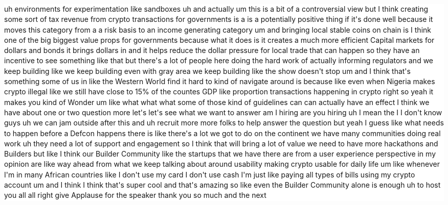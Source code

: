 uh environments for experimentation like
sandboxes uh and actually um this is a
bit of a controversial view but I think
creating some sort of tax revenue from
crypto transactions for governments is a
is a potentially positive thing if it's
done well because it moves this category
from a a risk basis to an income
generating category um and bringing
local stable coins on chain is I think
one of the big biggest value props for
governments because what it does is it
creates a much more efficient Capital
markets for dollars and bonds it brings
dollars in and it helps reduce the
dollar pressure for local trade that can
happen so they have an incentive to see
something like that but there's a lot of
people here doing the hard work of
actually informing regulators and we
keep building like we keep building even
with gray area we keep building like the
show doesn't stop um and I think that's
something some of us in like the Western
World find it hard to kind of navigate
around is because like even when Nigeria
makes crypto
illegal like we still have close to 15%
of the countes GDP like proportion
transactions happening in crypto right
so yeah it makes you kind of Wonder um
like what what what some of those kind
of guidelines can can actually have an
effect I think we have about one or two
question more let's let's see what we
want to answer
am I hiring are you
hiring uh I mean the I I don't know
guys uh we can jam outside after this
and uh recruit more more folks to help
answer the question but yeah I guess
like what needs to happen before a
Defcon happens there is like there's a
lot we got to do on the continent we
have many communities doing real work uh
they need a lot of support and
engagement so I think that will bring a
lot of value we need to have more
hackathons and Builders but like I think
our Builder Community like the startups
that we have there are from a user
experience perspective in my opinion are
like way ahead from what we keep talking
about around usability making crypto
usable for daily life um like whenever
I'm in many African countries like I
don't use my card I don't use cash I'm
just like paying all types of bills
using my crypto account um and I think I
think that's super cool and that's
amazing so like even the Builder
Community alone is enough uh to host you
all all right give Applause for the
speaker thank you so much and the next
